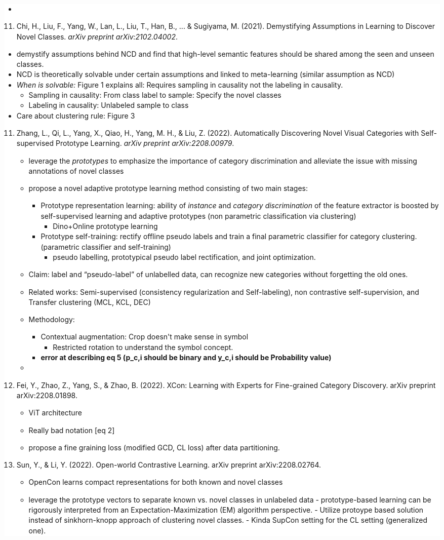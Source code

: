    - <embed src="https://mxahan.github.io/PDF_files/class_incremental_NCD.pdf" width="100%" height="850px"/>

11. Chi, H., Liu, F., Yang, W., Lan, L., Liu, T., Han, B., ... & Sugiyama, M. (2021). Demystifying Assumptions in Learning to Discover Novel Classes. *arXiv preprint arXiv:2102.04002*.

   - demystify assumptions behind NCD and find that high-level semantic features should be shared among the seen and unseen classes.
   - NCD is theoretically solvable under certain assumptions and linked to meta-learning (similar assumption as NCD)
   - *When is solvable:* Figure 1 explains all: Requires sampling in causality not the labeling in causality. 
     - Sampling in causality: From class label to sample: Specify the novel classes
     - Labeling in causality: Unlabeled sample to class
   - Care about clustering rule: Figure 3

11. Zhang, L., Qi, L., Yang, X., Qiao, H., Yang, M. H., & Liu, Z. (2022). Automatically Discovering Novel Visual Categories with Self-supervised Prototype Learning. *arXiv preprint arXiv:2208.00979*.

    - leverage the *prototypes* to emphasize the importance of category discrimination and alleviate the issue with missing annotations of novel classes
    - propose a novel adaptive prototype learning method consisting of two main stages:
      - Prototype representation learning: ability of *instance* and *category discrimination* of the feature extractor is boosted by self-supervised learning and adaptive prototypes (non parametric classification via clustering)
        - Dino+Online prototype learning
      - Prototype self-training:  rectify offline pseudo labels and train a final parametric classifier for category clustering. (parametric classifier and self-training)
        -  pseudo labelling, prototypical pseudo label rectification, and joint optimization.
    - Claim:  label and “pseudo-label”  of unlabelled data, can recognize new categories without forgetting the old ones.
    - Related works: Semi-supervised (consistency regularization and Self-labeling), non contrastive self-supervision, and Transfer clustering (MCL, KCL, DEC)
    - Methodology:
      - Contextual augmentation: Crop doesn't make sense in symbol 
        - Restricted rotation to understand the symbol concept.
      - **error at describing eq 5 (p_c,i should be binary and y_c,i should be Probability value)**

    - <embed src="https://mxahan.github.io/PDF_files/a_d_NCD_with_prototype_learning.pdf" width="100%" height="850px"/>

12. Fei, Y., Zhao, Z., Yang, S., & Zhao, B. (2022). XCon: Learning with Experts for Fine-grained Category Discovery. arXiv preprint arXiv:2208.01898.

     - ViT architecture

     - Really bad notation [eq 2]

     - propose a fine graining loss (modified GCD, CL loss) after data partitioning.

13. Sun, Y., & Li, Y. (2022). Open-world Contrastive Learning. arXiv preprint arXiv:2208.02764.

       - OpenCon learns compact representations for both known and novel classes
    
       - leverage the prototype vectors to separate known vs. novel classes in unlabeled data
              - prototype-based learning can be rigorously interpreted from an Expectation-Maximization (EM) algorithm perspective.
                  - Utilize protoype based solution instead of sinkhorn-knopp approach of clustering novel classes.
                    - Kinda SupCon setting for the CL setting (generalized one).
    